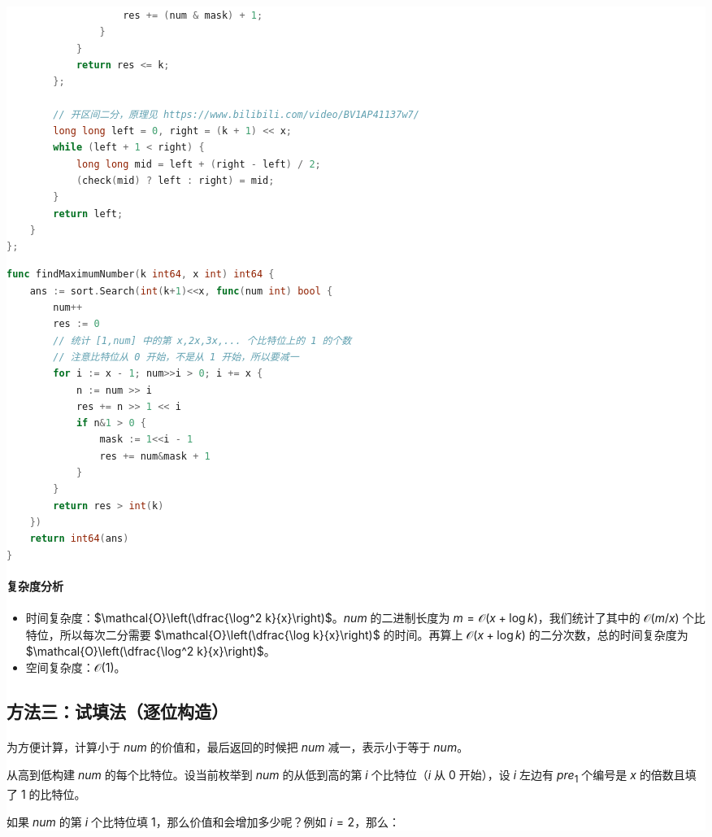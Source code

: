 ```cpp [sol-C++]
                    res += (num & mask) + 1;
                }
            }
            return res <= k;
        };

        // 开区间二分，原理见 https://www.bilibili.com/video/BV1AP41137w7/
        long long left = 0, right = (k + 1) << x;
        while (left + 1 < right) {
            long long mid = left + (right - left) / 2;
            (check(mid) ? left : right) = mid;
        }
        return left;
    }
};
```

```go [sol-Go]
func findMaximumNumber(k int64, x int) int64 {
    ans := sort.Search(int(k+1)<<x, func(num int) bool {
        num++
        res := 0
        // 统计 [1,num] 中的第 x,2x,3x,... 个比特位上的 1 的个数
        // 注意比特位从 0 开始，不是从 1 开始，所以要减一
        for i := x - 1; num>>i > 0; i += x {
            n := num >> i
            res += n >> 1 << i
            if n&1 > 0 {
                mask := 1<<i - 1
                res += num&mask + 1
            }
        }
        return res > int(k)
    })
    return int64(ans)
}
```

#### 复杂度分析

- 时间复杂度：$\mathcal{O}\left(\dfrac{\log^2 k}{x}\right)$。$\textit{num}$ 的二进制长度为 $m=\mathcal{O}(x + \log k)$，我们统计了其中的 $\mathcal{O}(m/x)$ 个比特位，所以每次二分需要 $\mathcal{O}\left(\dfrac{\log k}{x}\right)$ 的时间。再算上 $\mathcal{O}(x + \log k)$ 的二分次数，总的时间复杂度为 $\mathcal{O}\left(\dfrac{\log^2 k}{x}\right)$。
- 空间复杂度：$\mathcal{O}(1)$。

## 方法三：试填法（逐位构造）

为方便计算，计算小于 $\textit{num}$ 的价值和，最后返回的时候把 $\textit{num}$ 减一，表示小于等于 $\textit{num}$。

从高到低构建 $\textit{num}$ 的每个比特位。设当前枚举到 $\textit{num}$ 的从低到高的第 $i$ 个比特位（$i$ 从 $0$ 开始），设 $i$ 左边有 $\textit{pre}_1$ 个编号是 $x$ 的倍数且填了 $1$ 的比特位。

如果 $\textit{num}$ 的第 $i$ 个比特位填 $1$，那么价值和会增加多少呢？例如 $i=2$，那么：
